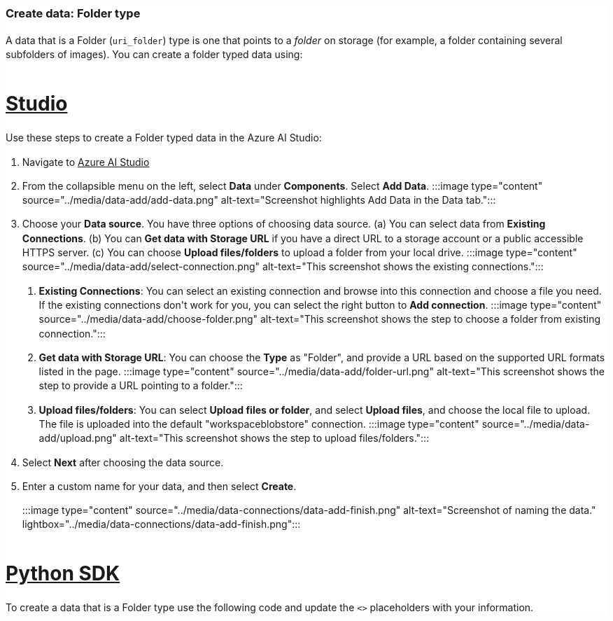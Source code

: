 
### Create data: Folder type

A data that is a Folder (`uri_folder`) type is one that points to a *folder* on storage (for example, a folder containing several subfolders of images). You can create a folder typed data using:



# [Studio](#tab/azure-studio)

Use these steps to create a Folder typed data in the Azure AI Studio:

1. Navigate to [Azure AI Studio](https://ai.azure.com/)

1. From the collapsible menu on the left, select **Data** under **Components**. Select **Add Data**.
:::image type="content" source="../media/data-add/add-data.png" alt-text="Screenshot highlights Add Data in the Data tab.":::

1. Choose your **Data source**. You have three options of choosing data source. (a) You can select data from **Existing Connections**. (b) You can **Get data with Storage URL** if you have a direct URL to a storage account or a public accessible HTTPS server. (c) You can choose **Upload files/folders** to upload a folder from your local drive.
:::image type="content" source="../media/data-add/select-connection.png" alt-text="This screenshot shows the existing connections.":::

    1. **Existing Connections**: You can select an existing connection and browse into this connection and choose a file you need. If the existing connections don't work for you, you can select the right button to **Add connection**. 
:::image type="content" source="../media/data-add/choose-folder.png" alt-text="This screenshot shows the step to choose a folder from existing connection.":::

    1. **Get data with Storage URL**: You can choose the **Type** as "Folder", and provide a URL based on the supported URL formats listed in the page.
:::image type="content" source="../media/data-add/folder-url.png" alt-text="This screenshot shows the step to provide a URL pointing to a folder.":::

    1. **Upload files/folders**: You can select **Upload files or folder**, and select **Upload files**, and choose the local file to upload. The file is uploaded into the default "workspaceblobstore" connection.
:::image type="content" source="../media/data-add/upload.png" alt-text="This screenshot shows the step to upload files/folders.":::

1. Select **Next** after choosing the data source.

1. Enter a custom name for your data, and then select **Create**.

    :::image type="content" source="../media/data-connections/data-add-finish.png" alt-text="Screenshot of naming the data." lightbox="../media/data-connections/data-add-finish.png":::


# [Python SDK](#tab/python)

To create a data that is a Folder type use the following code and update the `<>` placeholders with your information.
